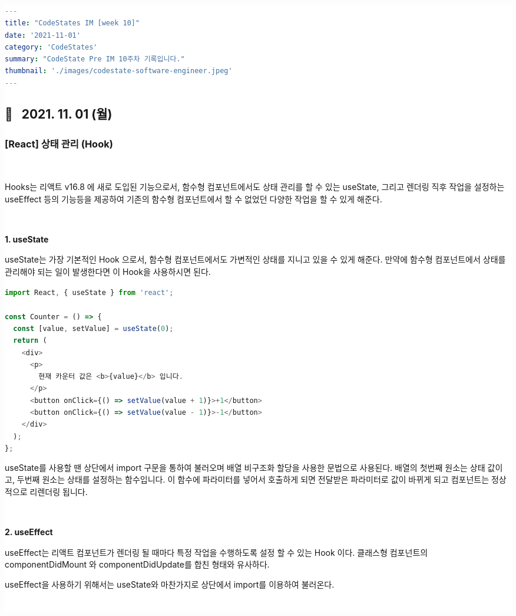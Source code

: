 ```yaml
---
title: "CodeStates IM [week 10]"
date: '2021-11-01'
category: 'CodeStates'
summary: "CodeState Pre IM 10주차 기록입니다."
thumbnail: './images/codestate-software-engineer.jpeg'
---
```


## 📆 &nbsp; 2021. 11. 01 (월)

### <span>[React] 상태 관리 (Hook)</span>

&nbsp;

Hooks는 리액트 v16.8 에 새로 도입된 기능으로서, 함수형 컴포넌트에서도 상태 관리를 할 수 있는 useState, 그리고 렌더링 직후 작업을 설정하는 useEffect 등의 기능등을 제공하여 기존의 함수형 컴포넌트에서 할 수 없었던 다양한 작업을 할 수 있게 해준다.

&nbsp;

**1. useState**

useState는 가장 기본적인 Hook 으로서, 함수형 컴포넌트에서도 가변적인 상태를 지니고 있을 수 있게 해준다. 만약에 함수형 컴포넌트에서 상태를 관리해야 되는 일이 발생한다면 이 Hook을 사용하시면 된다.

```js
import React, { useState } from 'react';

const Counter = () => {
  const [value, setValue] = useState(0);
  return (
    <div>
      <p>
        현재 카운터 값은 <b>{value}</b> 입니다.
      </p>
      <button onClick={() => setValue(value + 1)}>+1</button>
      <button onClick={() => setValue(value - 1)}>-1</button>
    </div>
  );
};
```

useState를 사용할 땐 상단에서 import 구문을 통하여 불러오며 배열 비구조화 할당을 사용한 문법으로 사용된다. 배열의 첫번째 원소는 상태 값이고, 두번째 원소는 상태를 설정하는 함수입니다. 이 함수에 파라미터를 넣어서 호출하게 되면 전달받은 파라미터로 값이 바뀌게 되고 컴포넌트는 정상적으로 리렌더링 됩니다.

&nbsp;

**2. useEffect**

useEffect는 리액트 컴포넌트가 렌더링 될 때마다 특정 작업을 수행하도록 설정 할 수 있는 Hook 이다. 클래스형 컴포넌트의 componentDidMount 와 componentDidUpdate를 합친 형태와 유사하다.

useEffect을 사용하기 위해서는 useState와 마찬가지로 상단에서 import를 이용하여 불러온다.

&nbsp;
